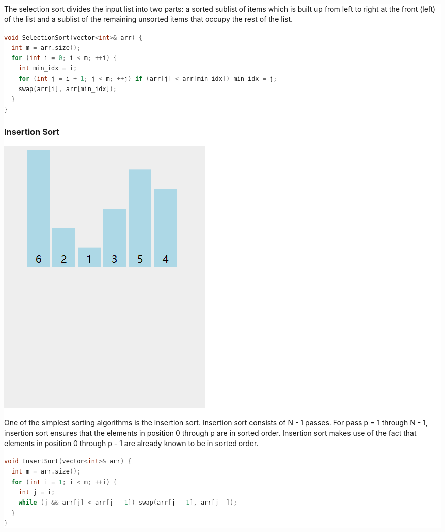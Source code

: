 The selection sort divides the input list into two parts: a sorted sublist of items which is built up from left to right at the front (left) of the list and a sublist of the remaining unsorted items that occupy the rest of the list.

```C++
void SelectionSort(vector<int>& arr) {
  int m = arr.size();
  for (int i = 0; i < m; ++i) {
    int min_idx = i;
    for (int j = i + 1; j < m; ++j) if (arr[j] < arr[min_idx]) min_idx = j;
    swap(arr[i], arr[min_idx]);
  }
}
```

### Insertion Sort

![insert](images/sort/insert_sort.gif)

One of the simplest sorting algorithms is the insertion sort.
Insertion sort consists of N - 1 passes. For pass p = 1 through N - 1, insertion sort ensures that the elements in position 0 through p are in sorted order. Insertion sort makes use of the fact that elements in position 0 through p - 1 are already known to be in sorted order.

```C++
void InsertSort(vector<int>& arr) {
  int m = arr.size();
  for (int i = 1; i < m; ++i) {
    int j = i;
    while (j && arr[j] < arr[j - 1]) swap(arr[j - 1], arr[j--]);
  }
}
```

